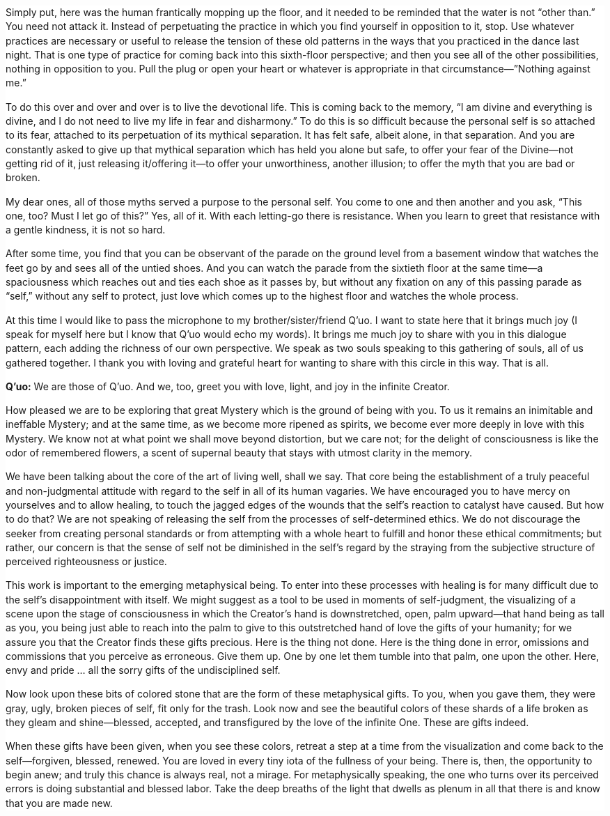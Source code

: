 <p>Simply put, here was the human frantically mopping up the floor, and it needed to be reminded that the water is not “other than.” You need not attack it. Instead of perpetuating the practice in which you find yourself in opposition to it, stop. Use whatever practices are necessary or useful to release the tension of these old patterns in the ways that you practiced in the dance last night. That is one type of practice for coming back into this sixth-floor perspective; and then you see all of the other possibilities, nothing in opposition to you. Pull the plug or open your heart or whatever is appropriate in that circumstance—”Nothing against me.”</p>
<p>To do this over and over and over is to live the devotional life. This is coming back to the memory, “I am divine and everything is divine, and I do not need to live my life in fear and disharmony.” To do this is so difficult because the personal self is so attached to its fear, attached to its perpetuation of its mythical separation. It has felt safe, albeit alone, in that separation. And you are constantly asked to give up that mythical separation which has held you alone but safe, to offer your fear of the Divine—not getting rid of it, just releasing it/offering it—to offer your unworthiness, another illusion; to offer the myth that you are bad or broken.</p>
<p>My dear ones, all of those myths served a purpose to the personal self. You come to one and then another and you ask, “This one, too? Must I let go of this?” Yes, all of it. With each letting-go there is resistance. When you learn to greet that resistance with a gentle kindness, it is not so hard.</p>
<p>After some time, you find that you can be observant of the parade on the ground level from a basement window that watches the feet go by and sees all of the untied shoes. And you can watch the parade from the sixtieth floor at the same time—a spaciousness which reaches out and ties each shoe as it passes by, but without any fixation on any of this passing parade as “self,” without any self to protect, just love which comes up to the highest floor and watches the whole process.</p>
<p>At this time I would like to pass the microphone to my brother/sister/friend Q’uo. I want to state here that it brings much joy (I speak for myself here but I know that Q’uo would echo my words). It brings me much joy to share with you in this dialogue pattern, each adding the richness of our own perspective. We speak as two souls speaking to this gathering of souls, all of us gathered together. I thank you with loving and grateful heart for wanting to share with this circle in this way. That is all.</p>
<p><strong>Q’uo:</strong> We are those of Q’uo. And we, too, greet you with love, light, and joy in the infinite Creator.</p>
<p>How pleased we are to be exploring that great Mystery which is the ground of being with you. To us it remains an inimitable and ineffable Mystery; and at the same time, as we become more ripened as spirits, we become ever more deeply in love with this Mystery. We know not at what point we shall move beyond distortion, but we care not; for the delight of consciousness is like the odor of remembered flowers, a scent of supernal beauty that stays with utmost clarity in the memory.</p>
<p>We have been talking about the core of the art of living well, shall we say. That core being the establishment of a truly peaceful and non-judgmental attitude with regard to the self in all of its human vagaries. We have encouraged you to have mercy on yourselves and to allow healing, to touch the jagged edges of the wounds that the self’s reaction to catalyst have caused. But how to do that? We are not speaking of releasing the self from the processes of self-determined ethics. We do not discourage the seeker from creating personal standards or from attempting with a whole heart to fulfill and honor these ethical commitments; but rather, our concern is that the sense of self not be diminished in the self’s regard by the straying from the subjective structure of perceived righteousness or justice.</p>
<p>This work is important to the emerging metaphysical being. To enter into these processes with healing is for many difficult due to the self’s disappointment with itself. We might suggest as a tool to be used in moments of self-judgment, the visualizing of a scene upon the stage of consciousness in which the Creator’s hand is downstretched, open, palm upward—that hand being as tall as you, you being just able to reach into the palm to give to this outstretched hand of love the gifts of your humanity; for we assure you that the Creator finds these gifts precious. Here is the thing not done. Here is the thing done in error, omissions and commissions that you perceive as erroneous. Give them up. One by one let them tumble into that palm, one upon the other. Here, envy and pride … all the sorry gifts of the undisciplined self.</p>
<p>Now look upon these bits of colored stone that are the form of these metaphysical gifts. To you, when you gave them, they were gray, ugly, broken pieces of self, fit only for the trash. Look now and see the beautiful colors of these shards of a life broken as they gleam and shine—blessed, accepted, and transfigured by the love of the infinite One. These are gifts indeed.</p>
<p>When these gifts have been given, when you see these colors, retreat a step at a time from the visualization and come back to the self—forgiven, blessed, renewed. You are loved in every tiny iota of the fullness of your being. There is, then, the opportunity to begin anew; and truly this chance is always real, not a mirage. For metaphysically speaking, the one who turns over its perceived errors is doing substantial and blessed labor. Take the deep breaths of the light that dwells as plenum in all that there is and know that you are made new.</p>
